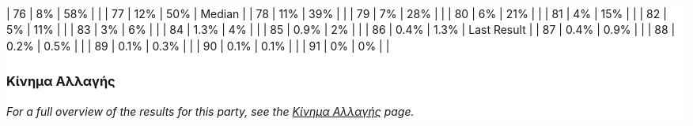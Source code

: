 | 76 | 8% | 58% |  |
| 77 | 12% | 50% | Median |
| 78 | 11% | 39% |  |
| 79 | 7% | 28% |  |
| 80 | 6% | 21% |  |
| 81 | 4% | 15% |  |
| 82 | 5% | 11% |  |
| 83 | 3% | 6% |  |
| 84 | 1.3% | 4% |  |
| 85 | 0.9% | 2% |  |
| 86 | 0.4% | 1.3% | Last Result |
| 87 | 0.4% | 0.9% |  |
| 88 | 0.2% | 0.5% |  |
| 89 | 0.1% | 0.3% |  |
| 90 | 0.1% | 0.1% |  |
| 91 | 0% | 0% |  |

### Κίνημα Αλλαγής

*For a full overview of the results for this party, see the [Κίνημα Αλλαγής](party-κίνημααλλαγής.html) page.*
